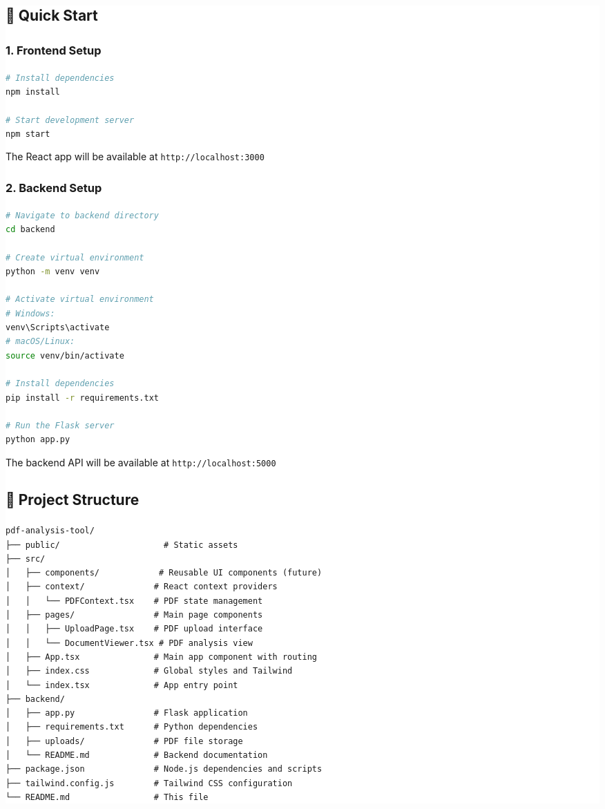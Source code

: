 ## 🚀 Quick Start

### 1. Frontend Setup

```bash
# Install dependencies
npm install

# Start development server
npm start
```

The React app will be available at `http://localhost:3000`

### 2. Backend Setup

```bash
# Navigate to backend directory
cd backend

# Create virtual environment
python -m venv venv

# Activate virtual environment
# Windows:
venv\Scripts\activate
# macOS/Linux:
source venv/bin/activate

# Install dependencies
pip install -r requirements.txt

# Run the Flask server
python app.py
```

The backend API will be available at `http://localhost:5000`

## 📁 Project Structure

```
pdf-analysis-tool/
├── public/                     # Static assets
├── src/
│   ├── components/            # Reusable UI components (future)
│   ├── context/              # React context providers
│   │   └── PDFContext.tsx    # PDF state management
│   ├── pages/                # Main page components
│   │   ├── UploadPage.tsx    # PDF upload interface
│   │   └── DocumentViewer.tsx # PDF analysis view
│   ├── App.tsx               # Main app component with routing
│   ├── index.css             # Global styles and Tailwind
│   └── index.tsx             # App entry point
├── backend/
│   ├── app.py                # Flask application
│   ├── requirements.txt      # Python dependencies
│   ├── uploads/              # PDF file storage
│   └── README.md             # Backend documentation
├── package.json              # Node.js dependencies and scripts
├── tailwind.config.js        # Tailwind CSS configuration
└── README.md                 # This file
```
